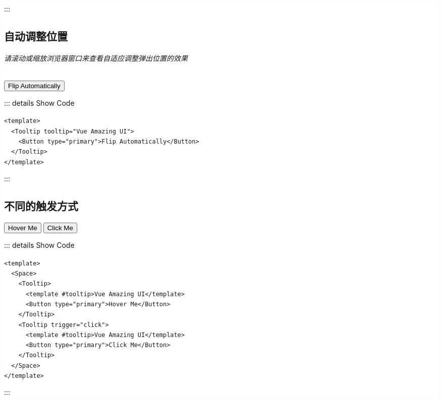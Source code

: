 :::

## 自动调整位置

_请滚动或缩放浏览器窗口来查看自适应调整弹出位置的效果_

<br/>

<Tooltip tooltip="Vue Amazing UI">
  <Button type="primary">Flip Automatically</Button>
</Tooltip>

::: details Show Code

```vue
<template>
  <Tooltip tooltip="Vue Amazing UI">
    <Button type="primary">Flip Automatically</Button>
  </Tooltip>
</template>
```

:::

## 不同的触发方式

<Space>
  <Tooltip>
    <template #tooltip>Vue Amazing UI</template>
    <Button type="primary">Hover Me</Button>
  </Tooltip>
  <Tooltip trigger="click">
    <template #tooltip>Vue Amazing UI</template>
    <Button type="primary">Click Me</Button>
  </Tooltip>
</Space>

::: details Show Code

```vue
<template>
  <Space>
    <Tooltip>
      <template #tooltip>Vue Amazing UI</template>
      <Button type="primary">Hover Me</Button>
    </Tooltip>
    <Tooltip trigger="click">
      <template #tooltip>Vue Amazing UI</template>
      <Button type="primary">Click Me</Button>
    </Tooltip>
  </Space>
</template>
```

:::
